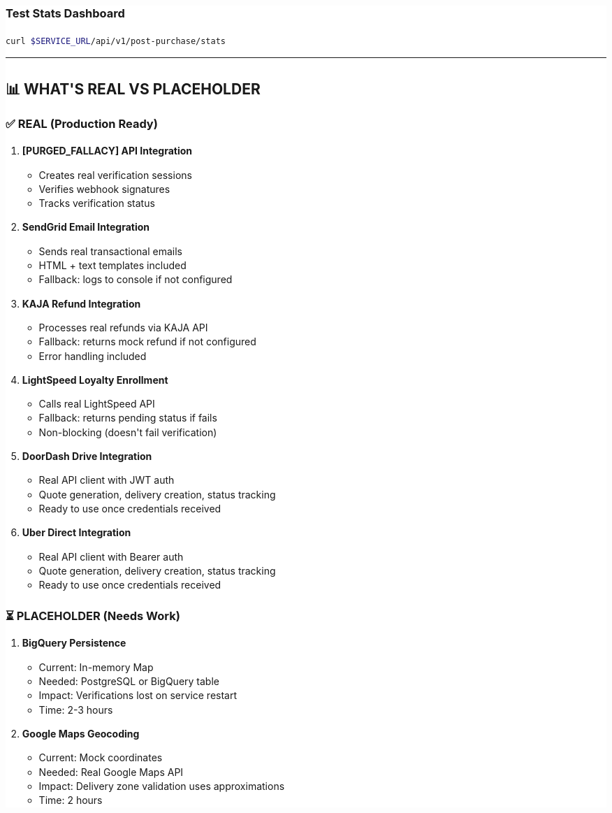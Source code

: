 ### Test Stats Dashboard

```bash
curl $SERVICE_URL/api/v1/post-purchase/stats
```

---

## 📊 WHAT'S REAL VS PLACEHOLDER

### ✅ REAL (Production Ready)

1. **[PURGED_FALLACY] API Integration**
   - Creates real verification sessions
   - Verifies webhook signatures
   - Tracks verification status

2. **SendGrid Email Integration**
   - Sends real transactional emails
   - HTML + text templates included
   - Fallback: logs to console if not configured

3. **KAJA Refund Integration**
   - Processes real refunds via KAJA API
   - Fallback: returns mock refund if not configured
   - Error handling included

4. **LightSpeed Loyalty Enrollment**
   - Calls real LightSpeed API
   - Fallback: returns pending status if fails
   - Non-blocking (doesn't fail verification)

5. **DoorDash Drive Integration**
   - Real API client with JWT auth
   - Quote generation, delivery creation, status tracking
   - Ready to use once credentials received

6. **Uber Direct Integration**
   - Real API client with Bearer auth
   - Quote generation, delivery creation, status tracking
   - Ready to use once credentials received

### ⏳ PLACEHOLDER (Needs Work)

1. **BigQuery Persistence**
   - Current: In-memory Map
   - Needed: PostgreSQL or BigQuery table
   - Impact: Verifications lost on service restart
   - Time: 2-3 hours

2. **Google Maps Geocoding**
   - Current: Mock coordinates
   - Needed: Real Google Maps API
   - Impact: Delivery zone validation uses approximations
   - Time: 2 hours
